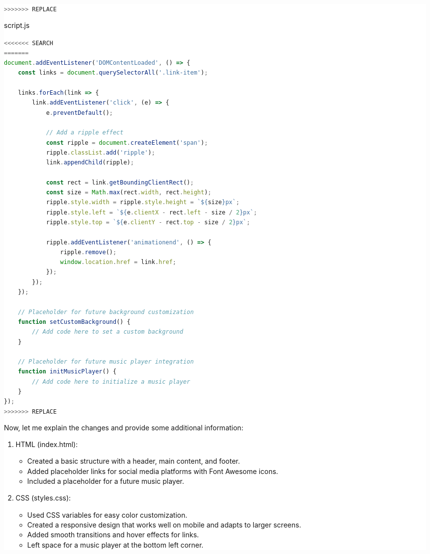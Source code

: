 ```css
>>>>>>> REPLACE
```

script.js
```javascript
<<<<<<< SEARCH
=======
document.addEventListener('DOMContentLoaded', () => {
    const links = document.querySelectorAll('.link-item');

    links.forEach(link => {
        link.addEventListener('click', (e) => {
            e.preventDefault();
            
            // Add a ripple effect
            const ripple = document.createElement('span');
            ripple.classList.add('ripple');
            link.appendChild(ripple);

            const rect = link.getBoundingClientRect();
            const size = Math.max(rect.width, rect.height);
            ripple.style.width = ripple.style.height = `${size}px`;
            ripple.style.left = `${e.clientX - rect.left - size / 2}px`;
            ripple.style.top = `${e.clientY - rect.top - size / 2}px`;

            ripple.addEventListener('animationend', () => {
                ripple.remove();
                window.location.href = link.href;
            });
        });
    });

    // Placeholder for future background customization
    function setCustomBackground() {
        // Add code here to set a custom background
    }

    // Placeholder for future music player integration
    function initMusicPlayer() {
        // Add code here to initialize a music player
    }
});
>>>>>>> REPLACE
```

Now, let me explain the changes and provide some additional information:

1. HTML (index.html):
   - Created a basic structure with a header, main content, and footer.
   - Added placeholder links for social media platforms with Font Awesome icons.
   - Included a placeholder for a future music player.

2. CSS (styles.css):
   - Used CSS variables for easy color customization.
   - Created a responsive design that works well on mobile and adapts to larger screens.
   - Added smooth transitions and hover effects for links.
   - Left space for a music player at the bottom left corner.
